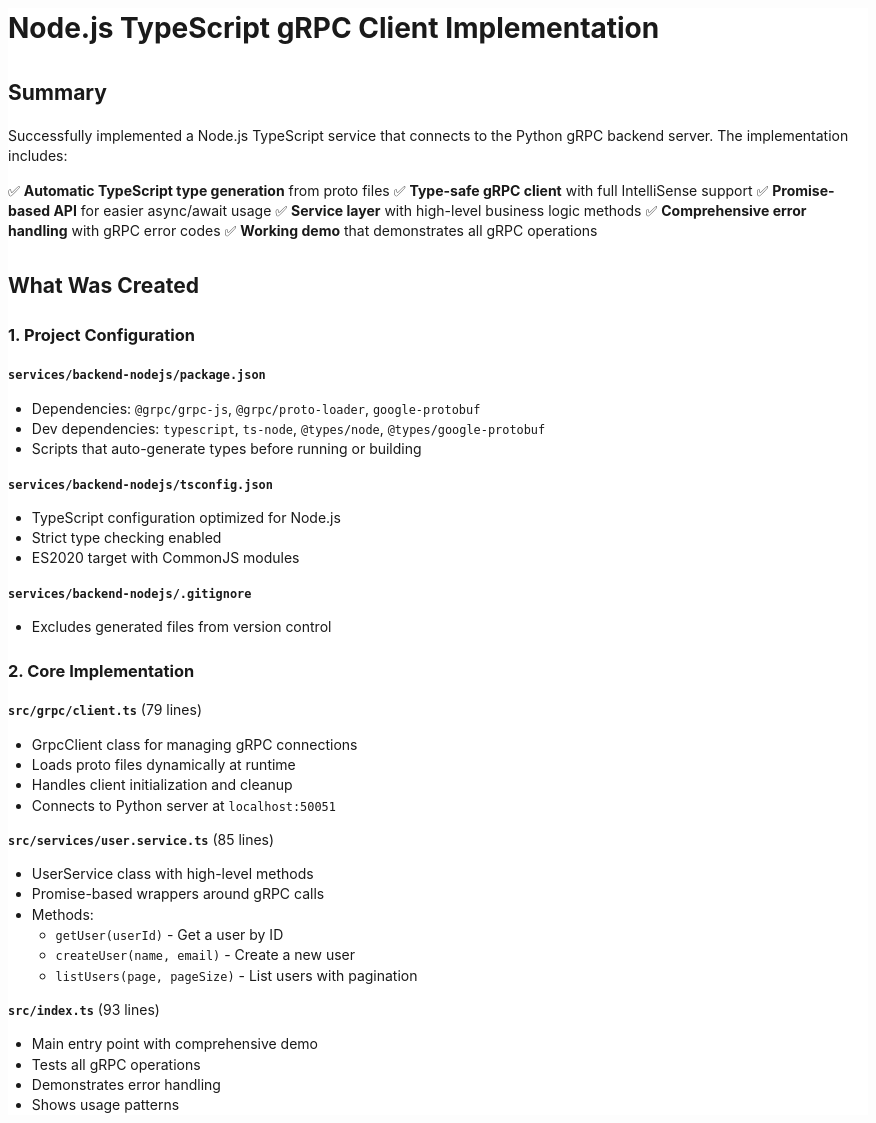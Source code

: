 # Node.js TypeScript gRPC Client Implementation

## Summary

Successfully implemented a Node.js TypeScript service that connects to the Python gRPC backend server. The implementation includes:

✅ **Automatic TypeScript type generation** from proto files
✅ **Type-safe gRPC client** with full IntelliSense support
✅ **Promise-based API** for easier async/await usage
✅ **Service layer** with high-level business logic methods
✅ **Comprehensive error handling** with gRPC error codes
✅ **Working demo** that demonstrates all gRPC operations

## What Was Created

### 1. Project Configuration

**`services/backend-nodejs/package.json`**
- Dependencies: `@grpc/grpc-js`, `@grpc/proto-loader`, `google-protobuf`
- Dev dependencies: `typescript`, `ts-node`, `@types/node`, `@types/google-protobuf`
- Scripts that auto-generate types before running or building

**`services/backend-nodejs/tsconfig.json`**
- TypeScript configuration optimized for Node.js
- Strict type checking enabled
- ES2020 target with CommonJS modules

**`services/backend-nodejs/.gitignore`**
- Excludes generated files from version control

### 2. Core Implementation

**`src/grpc/client.ts`** (79 lines)
- GrpcClient class for managing gRPC connections
- Loads proto files dynamically at runtime
- Handles client initialization and cleanup
- Connects to Python server at `localhost:50051`

**`src/services/user.service.ts`** (85 lines)
- UserService class with high-level methods
- Promise-based wrappers around gRPC calls
- Methods:
  - `getUser(userId)` - Get a user by ID
  - `createUser(name, email)` - Create a new user
  - `listUsers(page, pageSize)` - List users with pagination

**`src/index.ts`** (93 lines)
- Main entry point with comprehensive demo
- Tests all gRPC operations
- Demonstrates error handling
- Shows usage patterns
